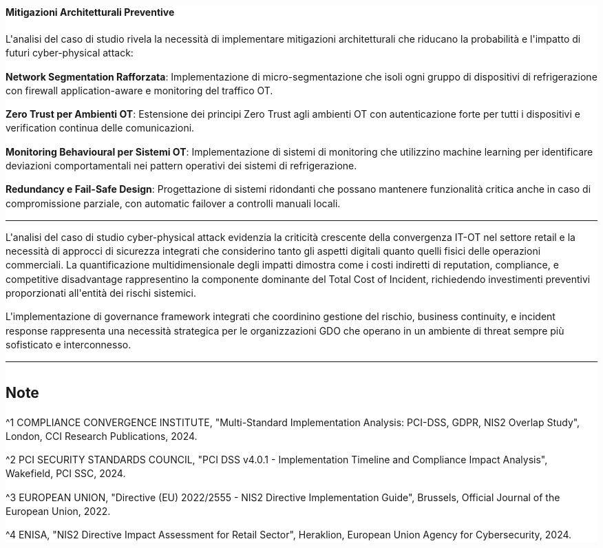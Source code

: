 ```
```

#### Mitigazioni Architetturali Preventive

L'analisi del caso di studio rivela la necessità di implementare mitigazioni architetturali che riducano la probabilità e l'impatto di futuri cyber-physical attack:

**Network Segmentation Rafforzata**: Implementazione di micro-segmentazione che isoli ogni gruppo di dispositivi di refrigerazione con firewall application-aware e monitoring del traffico OT.

**Zero Trust per Ambienti OT**: Estensione dei principi Zero Trust agli ambienti OT con autenticazione forte per tutti i dispositivi e verification continua delle comunicazioni.

**Monitoring Behavioural per Sistemi OT**: Implementazione di sistemi di monitoring che utilizzino machine learning per identificare deviazioni comportamentali nei pattern operativi dei sistemi di refrigerazione.

**Redundancy e Fail-Safe Design**: Progettazione di sistemi ridondanti che possano mantenere funzionalità critica anche in caso di compromissione parziale, con automatic failover a controlli manuali locali.

---

L'analisi del caso di studio cyber-physical attack evidenzia la criticità crescente della convergenza IT-OT nel settore retail e la necessità di approcci di sicurezza integrati che considerino tanto gli aspetti digitali quanto quelli fisici delle operazioni commerciali. La quantificazione multidimensionale degli impatti dimostra come i costi indiretti di reputation, compliance, e competitive disadvantage rappresentino la componente dominante del Total Cost of Incident, richiedendo investimenti preventivi proporzionati all'entità dei rischi sistemici.

L'implementazione di governance framework integrati che coordinino gestione del rischio, business continuity, e incident response rappresenta una necessità strategica per le organizzazioni GDO che operano in un ambiente di threat sempre più sofisticato e interconnesso.

---

## Note

^1 COMPLIANCE CONVERGENCE INSTITUTE, "Multi-Standard Implementation Analysis: PCI-DSS, GDPR, NIS2 Overlap Study", London, CCI Research Publications, 2024.

^2 PCI SECURITY STANDARDS COUNCIL, "PCI DSS v4.0.1 - Implementation Timeline and Compliance Impact Analysis", Wakefield, PCI SSC, 2024.

^3 EUROPEAN UNION, "Directive (EU) 2022/2555 - NIS2 Directive Implementation Guide", Brussels, Official Journal of the European Union, 2022.

^4 ENISA, "NIS2 Directive Impact Assessment for Retail Sector", Heraklion, European Union Agency for Cybersecurity, 2024.